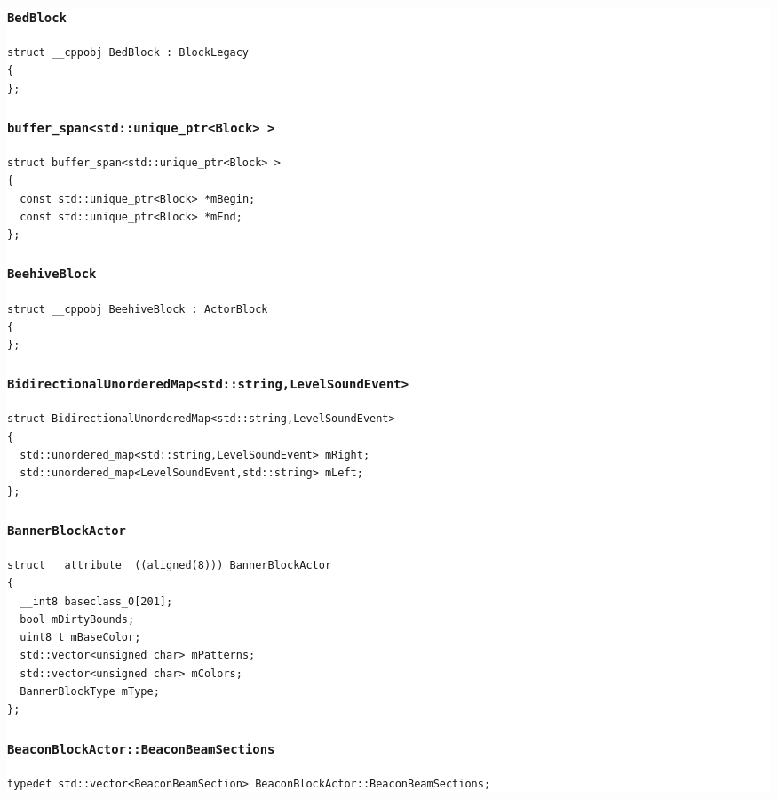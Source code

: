 ### `BedBlock`
```
struct __cppobj BedBlock : BlockLegacy
{
};

```

### `buffer_span<std::unique_ptr<Block> >`
```
struct buffer_span<std::unique_ptr<Block> >
{
  const std::unique_ptr<Block> *mBegin;
  const std::unique_ptr<Block> *mEnd;
};

```

### `BeehiveBlock`
```
struct __cppobj BeehiveBlock : ActorBlock
{
};

```

### `BidirectionalUnorderedMap<std::string,LevelSoundEvent>`
```
struct BidirectionalUnorderedMap<std::string,LevelSoundEvent>
{
  std::unordered_map<std::string,LevelSoundEvent> mRight;
  std::unordered_map<LevelSoundEvent,std::string> mLeft;
};

```

### `BannerBlockActor`
```
struct __attribute__((aligned(8))) BannerBlockActor
{
  __int8 baseclass_0[201];
  bool mDirtyBounds;
  uint8_t mBaseColor;
  std::vector<unsigned char> mPatterns;
  std::vector<unsigned char> mColors;
  BannerBlockType mType;
};

```

### `BeaconBlockActor::BeaconBeamSections`
```
typedef std::vector<BeaconBeamSection> BeaconBlockActor::BeaconBeamSections;

```
